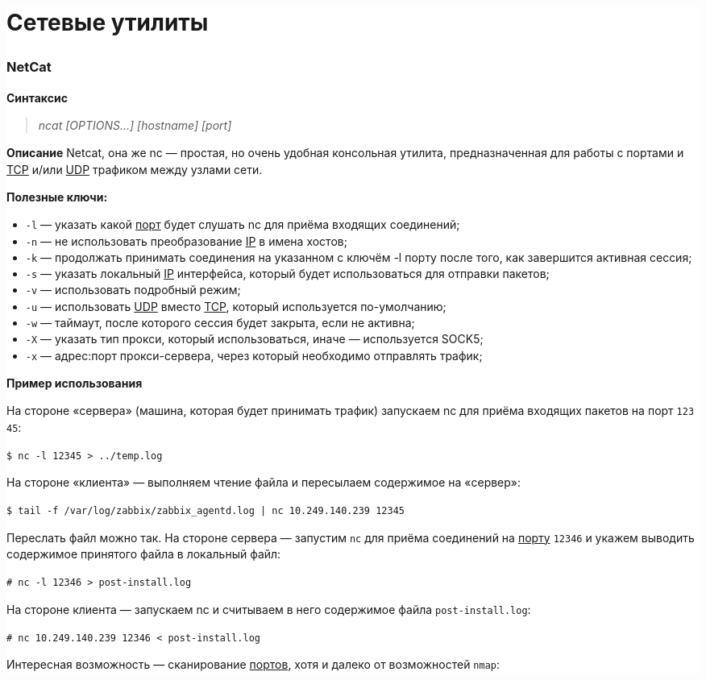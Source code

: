 # Сетевые утилиты

### NetCat

**Синтаксис**

> _ncat [OPTIONS...] [hostname] [port]_

**Описание** Netcat, она же nc — простая, но очень удобная консольная утилита, предназначенная для работы с портами и [TCP](./2.3.2.3%20Protocols.md) и/или [UDP](./2.3.2.3%20Protocols.md) трафиком между узлами сети.

**Полезные ключи:**

- `-l` — указать какой [порт](./2.3.2.5%20Ports.md) будет слушать nc для приёма входящих соединений;
- `-n` — не использовать преобразование [IP](./2.3.2.4%20IP.md) в имена хостов;
- `-k` — продолжать принимать соединения на указанном с ключём -l порту после того, как завершится активная сессия;
- `-s` — указать локальный [IP](./2.3.2.4%20IP.md) интерфейса, который будет использоваться для отправки пакетов;
- `-v` — использовать подробный режим;
- `-u` — использовать [UDP](./2.3.2.3%20Protocols.md) вместо [TCP](./2.3.2.3%20Protocols.md), который используется по-умолчанию;
- `-w` — таймаут, после которого сессия будет закрыта, если не активна;
- `-X` — указать тип прокси, который использоваться, иначе — используется SOCK5;
- `-x` — адрес:порт прокси-сервера, через который необходимо отправлять трафик;

**Пример использования**

На стороне «сервера» (машина, которая будет принимать трафик) запускаем nc для приёма входящих пакетов на порт `12345`:

```
$ nc -l 12345 > ../temp.log
```

На стороне «клиента» — выполняем чтение файла и пересылаем содержимое на «сервер»:

```
$ tail -f /var/log/zabbix/zabbix_agentd.log | nc 10.249.140.239 12345
```

Переслать файл можно так. На стороне сервера — запустим `nc` для приёма соединений на [порту](./2.3.2.5%20Ports.md) `12346` и укажем выводить содержимое принятого файла в локальный файл:

```
# nc -l 12346 > post-install.log
```

На стороне клиента — запускаем nc и считываем в него содержимое файла `post-install.log`:

```
# nc 10.249.140.239 12346 < post-install.log
```

Интересная возможность — сканирование [портов](./2.3.2.5%20Ports.md), хотя и далеко от возможностей `nmap`:
